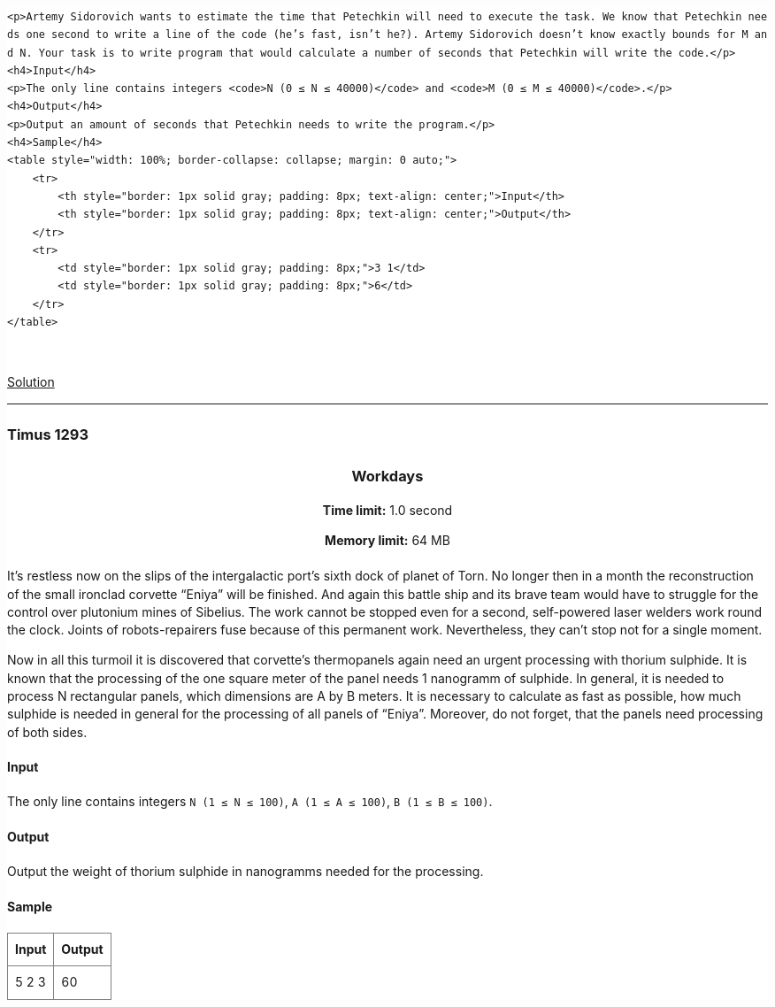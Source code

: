     <p>Artemy Sidorovich wants to estimate the time that Petechkin will need to execute the task. We know that Petechkin needs one second to write a line of the code (he’s fast, isn’t he?). Artemy Sidorovich doesn’t know exactly bounds for M and N. Your task is to write program that would calculate a number of seconds that Petechkin will write the code.</p>
    <h4>Input</h4>
    <p>The only line contains integers <code>N (0 ≤ N ≤ 40000)</code> and <code>M (0 ≤ M ≤ 40000)</code>.</p>
    <h4>Output</h4>
    <p>Output an amount of seconds that Petechkin needs to write the program.</p>
    <h4>Sample</h4>
    <table style="width: 100%; border-collapse: collapse; margin: 0 auto;">
        <tr>
            <th style="border: 1px solid gray; padding: 8px; text-align: center;">Input</th>
            <th style="border: 1px solid gray; padding: 8px; text-align: center;">Output</th>
        </tr>
        <tr>
            <td style="border: 1px solid gray; padding: 8px;">3 1</td>
            <td style="border: 1px solid gray; padding: 8px;">6</td>
        </tr>
    </table>
</div>
<br>

[Solution](Exercises/ex_02_02_timus_1264.cpp)

---

### Timus 1293
<div style="text-align: center; margin-bottom: 20px;">
    <h3>Workdays</h3>
    <p><strong>Time limit:</strong> 1.0 second</p>
    <p><strong>Memory limit:</strong> 64 MB</p>
</div>

<div>
    <p>It’s restless now on the slips of the intergalactic port’s sixth dock of planet of Torn. No longer then in a month the reconstruction of the small ironclad corvette “Eniya” will be finished. And again this battle ship and its brave team would have to struggle for the control over plutonium mines of Sibelius. The work cannot be stopped even for a second, self-powered laser welders work round the clock. Joints of robots-repairers fuse because of this permanent work. Nevertheless, they can’t stop not for a single moment.</p>
    <p>Now in all this turmoil it is discovered that corvette’s thermopanels again need an urgent processing with thorium sulphide. It is known that the processing of the one square meter of the panel needs 1 nanogramm of sulphide. In general, it is needed to process N rectangular panels, which dimensions are A by B meters. It is necessary to calculate as fast as possible, how much sulphide is needed in general for the processing of all panels of “Eniya”. Moreover, do not forget, that the panels need processing of both sides.</p>
    <h4>Input</h4>
    <p>The only line contains integers <code>N (1 ≤ N ≤ 100)</code>, <code>A (1 ≤ A ≤ 100)</code>, <code>B (1 ≤ B ≤ 100)</code>.</p>
    <h4>Output</h4>
    <p>Output the weight of thorium sulphide in nanogramms needed for the processing.</p>
    <h4>Sample</h4>
    <table style="width: 100%; border-collapse: collapse; margin: 0 auto;">
        <tr>
            <th style="border: 1px solid gray; padding: 8px; text-align: center;">Input</th>
            <th style="border: 1px solid gray; padding: 8px; text-align: center;">Output</th>
        </tr>
        <tr>
            <td style="border: 1px solid gray; padding: 8px;">5 2 3</td>
            <td style="border: 1px solid gray; padding: 8px;">60</td>
        </tr>
    </table>
</div>